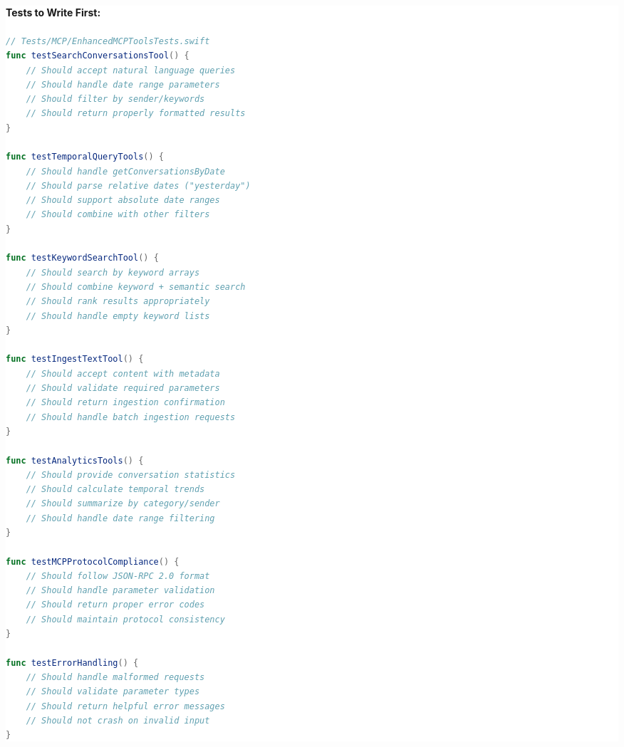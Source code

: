 #### **Tests to Write First:**
```swift
// Tests/MCP/EnhancedMCPToolsTests.swift
func testSearchConversationsTool() {
    // Should accept natural language queries
    // Should handle date range parameters
    // Should filter by sender/keywords
    // Should return properly formatted results
}

func testTemporalQueryTools() {
    // Should handle getConversationsByDate
    // Should parse relative dates ("yesterday")
    // Should support absolute date ranges
    // Should combine with other filters
}

func testKeywordSearchTool() {
    // Should search by keyword arrays
    // Should combine keyword + semantic search
    // Should rank results appropriately
    // Should handle empty keyword lists
}

func testIngestTextTool() {
    // Should accept content with metadata
    // Should validate required parameters
    // Should return ingestion confirmation
    // Should handle batch ingestion requests
}

func testAnalyticsTools() {
    // Should provide conversation statistics
    // Should calculate temporal trends
    // Should summarize by category/sender
    // Should handle date range filtering
}

func testMCPProtocolCompliance() {
    // Should follow JSON-RPC 2.0 format
    // Should handle parameter validation
    // Should return proper error codes
    // Should maintain protocol consistency
}

func testErrorHandling() {
    // Should handle malformed requests
    // Should validate parameter types
    // Should return helpful error messages
    // Should not crash on invalid input
}
```
